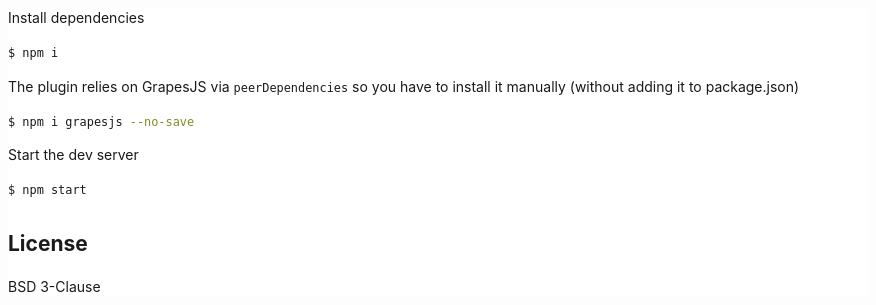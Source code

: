 Install dependencies

```sh
$ npm i
```

The plugin relies on GrapesJS via `peerDependencies` so you have to install it manually (without adding it to package.json)

```sh
$ npm i grapesjs --no-save
```

Start the dev server

```sh
$ npm start
```





## License

BSD 3-Clause
